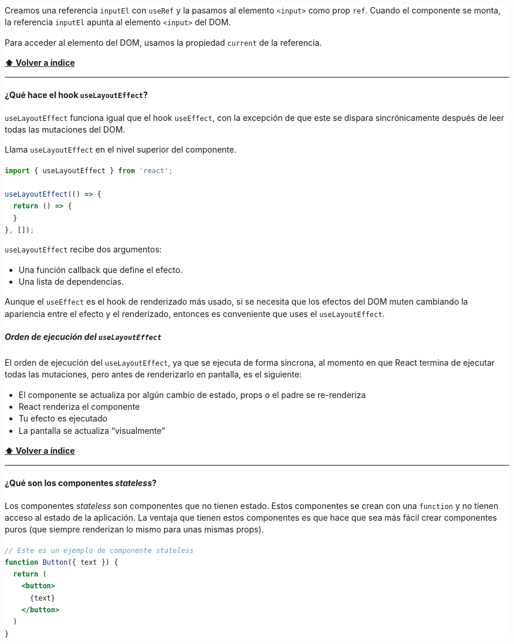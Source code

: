 Creamos una referencia `inputEl` con `useRef` y la pasamos al elemento `<input>` como prop `ref`. Cuando el componente se monta, la referencia `inputEl` apunta al elemento `<input>` del DOM.

Para acceder al elemento del DOM, usamos la propiedad `current` de la referencia.

**[⬆ Volver a índice](#índice)**

---

#### ¿Qué hace el hook `useLayoutEffect`?

`useLayoutEffect` funciona igual que el hook `useEffect`, con la excepción de que este se dispara sincrónicamente después de leer todas las mutaciones del DOM.

Llama `useLayoutEffect` en el nivel superior del componente.

```jsx
import { useLayoutEffect } from 'react';

useLayoutEffect(() => {
  return () => {
  }
}, []);
```

`useLayoutEffect` recibe dos argumentos:

- Una función callback que define el efecto.
- Una lista de dependencias.

Aunque el `useEffect` es el hook de renderizado más usado, si se necesita que los efectos del DOM muten cambiando la apariencia entre el efecto y el renderizado, entonces es conveniente que uses el `useLayoutEffect`.

##### Orden de ejecución del `useLayoutEffect`

El orden de ejecución del `useLayoutEffect`, ya que se ejecuta de forma síncrona, al momento en que React termina de ejecutar todas las mutaciones, pero antes de renderizarlo en pantalla, es el siguiente:

- El componente se actualiza por algún cambio de estado, props o el padre se re-renderiza
- React renderiza el componente
- Tu efecto es ejecutado
- La pantalla se actualiza “visualmente”

**[⬆ Volver a índice](#índice)**

---

#### ¿Qué son los componentes *stateless*?

Los componentes *stateless* son componentes que no tienen estado. Estos componentes se crean con una `function` y no tienen acceso al estado de la aplicación. La ventaja que tienen estos componentes es que hace que sea más fácil crear componentes puros (que siempre renderizan lo mismo para unas mismas props).

```jsx
// Este es un ejemplo de componente stateless
function Button({ text }) {
  return (
    <button>
      {text}
    </button>
  )
}
```
